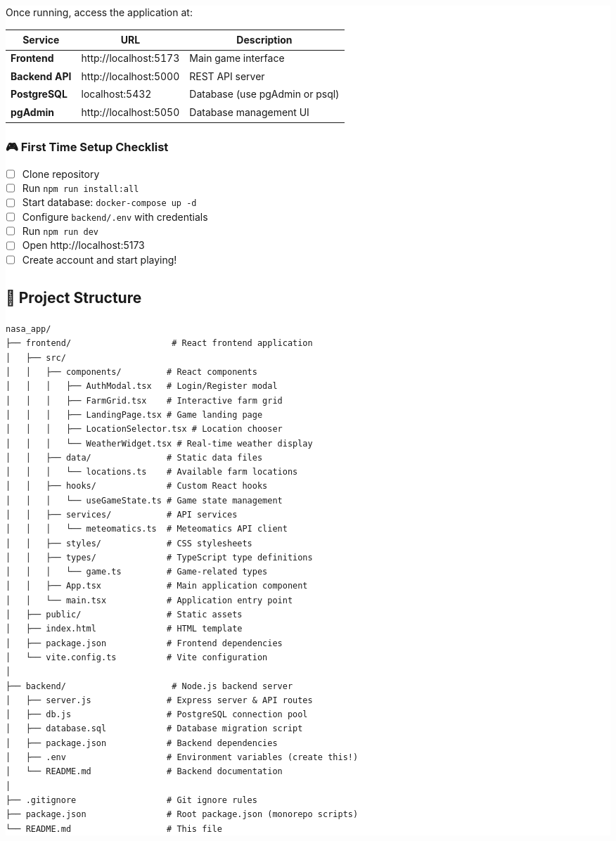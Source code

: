 Once running, access the application at:

| Service | URL | Description |
|---------|-----|-------------|
| **Frontend** | http://localhost:5173 | Main game interface |
| **Backend API** | http://localhost:5000 | REST API server |
| **PostgreSQL** | localhost:5432 | Database (use pgAdmin or psql) |
| **pgAdmin** | http://localhost:5050 | Database management UI |

### 🎮 First Time Setup Checklist

- [ ] Clone repository
- [ ] Run `npm run install:all`
- [ ] Start database: `docker-compose up -d`
- [ ] Configure `backend/.env` with credentials
- [ ] Run `npm run dev`
- [ ] Open http://localhost:5173
- [ ] Create account and start playing!

## 📁 Project Structure

```
nasa_app/
├── frontend/                    # React frontend application
│   ├── src/
│   │   ├── components/         # React components
│   │   │   ├── AuthModal.tsx   # Login/Register modal
│   │   │   ├── FarmGrid.tsx    # Interactive farm grid
│   │   │   ├── LandingPage.tsx # Game landing page
│   │   │   ├── LocationSelector.tsx # Location chooser
│   │   │   └── WeatherWidget.tsx # Real-time weather display
│   │   ├── data/               # Static data files
│   │   │   └── locations.ts    # Available farm locations
│   │   ├── hooks/              # Custom React hooks
│   │   │   └── useGameState.ts # Game state management
│   │   ├── services/           # API services
│   │   │   └── meteomatics.ts  # Meteomatics API client
│   │   ├── styles/             # CSS stylesheets
│   │   ├── types/              # TypeScript type definitions
│   │   │   └── game.ts         # Game-related types
│   │   ├── App.tsx             # Main application component
│   │   └── main.tsx            # Application entry point
│   ├── public/                 # Static assets
│   ├── index.html              # HTML template
│   ├── package.json            # Frontend dependencies
│   └── vite.config.ts          # Vite configuration
│
├── backend/                     # Node.js backend server
│   ├── server.js               # Express server & API routes
│   ├── db.js                   # PostgreSQL connection pool
│   ├── database.sql            # Database migration script
│   ├── package.json            # Backend dependencies
│   ├── .env                    # Environment variables (create this!)
│   └── README.md               # Backend documentation
│
├── .gitignore                  # Git ignore rules
├── package.json                # Root package.json (monorepo scripts)
└── README.md                   # This file
```
